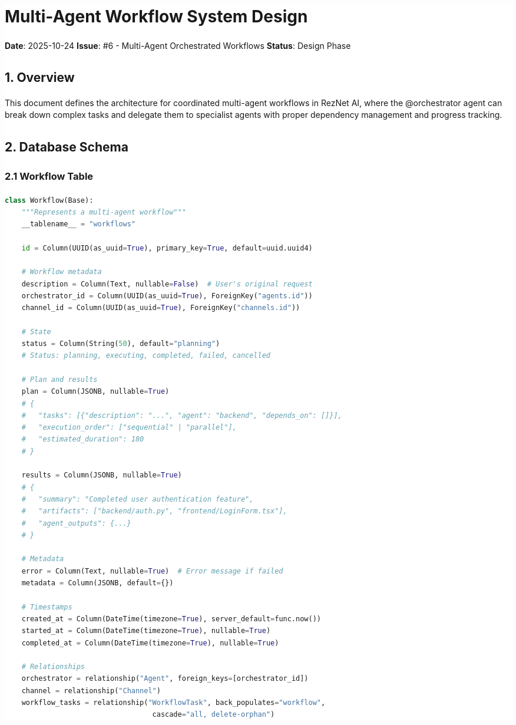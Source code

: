 # Multi-Agent Workflow System Design

**Date**: 2025-10-24
**Issue**: #6 - Multi-Agent Orchestrated Workflows
**Status**: Design Phase

## 1. Overview

This document defines the architecture for coordinated multi-agent workflows in RezNet AI, where the @orchestrator agent can break down complex tasks and delegate them to specialist agents with proper dependency management and progress tracking.

## 2. Database Schema

### 2.1 Workflow Table

```python
class Workflow(Base):
    """Represents a multi-agent workflow"""
    __tablename__ = "workflows"

    id = Column(UUID(as_uuid=True), primary_key=True, default=uuid.uuid4)

    # Workflow metadata
    description = Column(Text, nullable=False)  # User's original request
    orchestrator_id = Column(UUID(as_uuid=True), ForeignKey("agents.id"))
    channel_id = Column(UUID(as_uuid=True), ForeignKey("channels.id"))

    # State
    status = Column(String(50), default="planning")
    # Status: planning, executing, completed, failed, cancelled

    # Plan and results
    plan = Column(JSONB, nullable=True)
    # {
    #   "tasks": [{"description": "...", "agent": "backend", "depends_on": []}],
    #   "execution_order": ["sequential" | "parallel"],
    #   "estimated_duration": 180
    # }

    results = Column(JSONB, nullable=True)
    # {
    #   "summary": "Completed user authentication feature",
    #   "artifacts": ["backend/auth.py", "frontend/LoginForm.tsx"],
    #   "agent_outputs": {...}
    # }

    # Metadata
    error = Column(Text, nullable=True)  # Error message if failed
    metadata = Column(JSONB, default={})

    # Timestamps
    created_at = Column(DateTime(timezone=True), server_default=func.now())
    started_at = Column(DateTime(timezone=True), nullable=True)
    completed_at = Column(DateTime(timezone=True), nullable=True)

    # Relationships
    orchestrator = relationship("Agent", foreign_keys=[orchestrator_id])
    channel = relationship("Channel")
    workflow_tasks = relationship("WorkflowTask", back_populates="workflow",
                                   cascade="all, delete-orphan")
```
